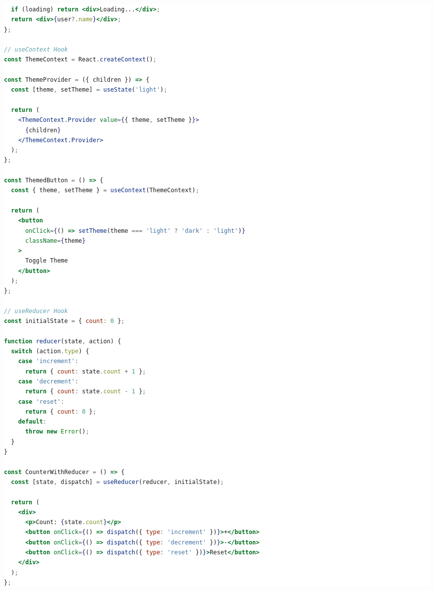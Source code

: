 ```jsx
  if (loading) return <div>Loading...</div>;
  return <div>{user?.name}</div>;
};

// useContext Hook
const ThemeContext = React.createContext();

const ThemeProvider = ({ children }) => {
  const [theme, setTheme] = useState('light');
  
  return (
    <ThemeContext.Provider value={{ theme, setTheme }}>
      {children}
    </ThemeContext.Provider>
  );
};

const ThemedButton = () => {
  const { theme, setTheme } = useContext(ThemeContext);
  
  return (
    <button 
      onClick={() => setTheme(theme === 'light' ? 'dark' : 'light')}
      className={theme}
    >
      Toggle Theme
    </button>
  );
};

// useReducer Hook
const initialState = { count: 0 };

function reducer(state, action) {
  switch (action.type) {
    case 'increment':
      return { count: state.count + 1 };
    case 'decrement':
      return { count: state.count - 1 };
    case 'reset':
      return { count: 0 };
    default:
      throw new Error();
  }
}

const CounterWithReducer = () => {
  const [state, dispatch] = useReducer(reducer, initialState);

  return (
    <div>
      <p>Count: {state.count}</p>
      <button onClick={() => dispatch({ type: 'increment' })}>+</button>
      <button onClick={() => dispatch({ type: 'decrement' })}>-</button>
      <button onClick={() => dispatch({ type: 'reset' })}>Reset</button>
    </div>
  );
};
```
